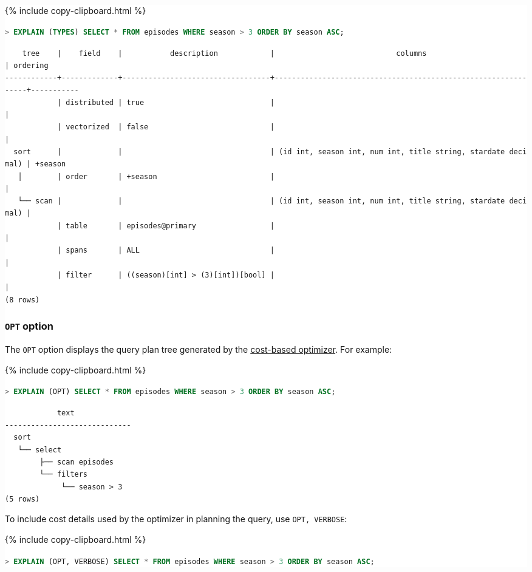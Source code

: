 {% include copy-clipboard.html %}
~~~ sql
> EXPLAIN (TYPES) SELECT * FROM episodes WHERE season > 3 ORDER BY season ASC;
~~~

~~~
    tree    |    field    |           description            |                            columns                            | ordering
------------+-------------+----------------------------------+---------------------------------------------------------------+-----------
            | distributed | true                             |                                                               |
            | vectorized  | false                            |                                                               |
  sort      |             |                                  | (id int, season int, num int, title string, stardate decimal) | +season
   │        | order       | +season                          |                                                               |
   └── scan |             |                                  | (id int, season int, num int, title string, stardate decimal) |
            | table       | episodes@primary                 |                                                               |
            | spans       | ALL                              |                                                               |
            | filter      | ((season)[int] > (3)[int])[bool] |                                                               |
(8 rows)
~~~

### `OPT` option

The `OPT` option displays the query plan tree generated by the [cost-based optimizer](cost-based-optimizer.html). For example:

{% include copy-clipboard.html %}
~~~ sql
> EXPLAIN (OPT) SELECT * FROM episodes WHERE season > 3 ORDER BY season ASC;
~~~

~~~
            text
-----------------------------
  sort
   └── select
        ├── scan episodes
        └── filters
             └── season > 3
(5 rows)
~~~

<a name="opt-verbose-option"></a>

To include cost details used by the optimizer in planning the query, use `OPT, VERBOSE`:

{% include copy-clipboard.html %}
~~~ sql
> EXPLAIN (OPT, VERBOSE) SELECT * FROM episodes WHERE season > 3 ORDER BY season ASC;
~~~
